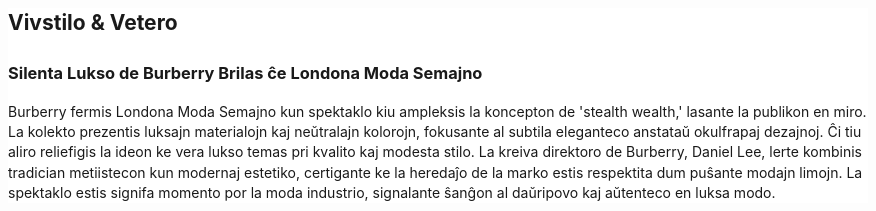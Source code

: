 ## Vivstilo & Vetero

### Silenta Lukso de Burberry Brilas ĉe Londona Moda Semajno

Burberry fermis Londona Moda Semajno kun spektaklo kiu ampleksis la koncepton de 'stealth wealth,' lasante la publikon en miro. La kolekto prezentis luksajn materialojn kaj neŭtralajn kolorojn, fokusante al subtila eleganteco anstataŭ okulfrapaj dezajnoj. Ĉi tiu aliro reliefigis la ideon ke vera lukso temas pri kvalito kaj modesta stilo. La kreiva direktoro de Burberry, Daniel Lee, lerte kombinis tradician metiistecon kun modernaj estetiko, certigante ke la heredaĵo de la marko estis respektita dum puŝante modajn limojn. La spektaklo estis signifa momento por la moda industrio, signalante ŝanĝon al daŭripovo kaj aŭtenteco en luksa modo.
